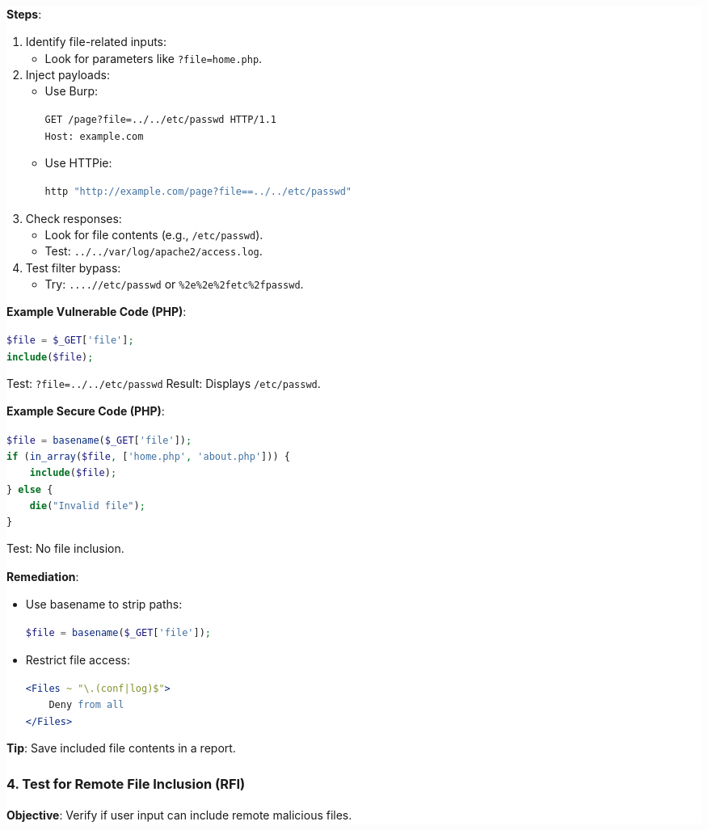 **Steps**:
1. Identify file-related inputs:
   - Look for parameters like `?file=home.php`.
2. Inject payloads:
   - Use Burp:
     ```http
     GET /page?file=../../etc/passwd HTTP/1.1
     Host: example.com
     ```
   - Use HTTPie:
     ```bash
     http "http://example.com/page?file==../../etc/passwd"
     ```
3. Check responses:
   - Look for file contents (e.g., `/etc/passwd`).
   - Test: `../../var/log/apache2/access.log`.
4. Test filter bypass:
   - Try: `....//etc/passwd` or `%2e%2e%2fetc%2fpasswd`.

**Example Vulnerable Code (PHP)**:
```php
$file = $_GET['file'];
include($file);
```
Test: `?file=../../etc/passwd`
Result: Displays `/etc/passwd`.

**Example Secure Code (PHP)**:
```php
$file = basename($_GET['file']);
if (in_array($file, ['home.php', 'about.php'])) {
    include($file);
} else {
    die("Invalid file");
}
```
Test: No file inclusion.

**Remediation**:
- Use basename to strip paths:
  ```php
  $file = basename($_GET['file']);
  ```
- Restrict file access:
  ```apache
  <Files ~ "\.(conf|log)$">
      Deny from all
  </Files>
  ```

**Tip**: Save included file contents in a report.

### 4. Test for Remote File Inclusion (RFI)

**Objective**: Verify if user input can include remote malicious files.
